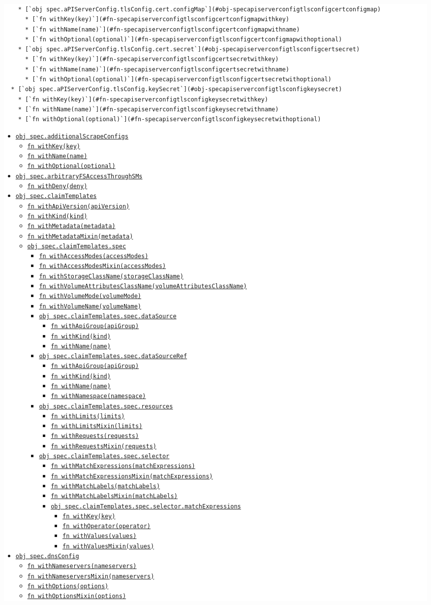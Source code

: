         * [`obj spec.aPIServerConfig.tlsConfig.cert.configMap`](#obj-specapiserverconfigtlsconfigcertconfigmap)
          * [`fn withKey(key)`](#fn-specapiserverconfigtlsconfigcertconfigmapwithkey)
          * [`fn withName(name)`](#fn-specapiserverconfigtlsconfigcertconfigmapwithname)
          * [`fn withOptional(optional)`](#fn-specapiserverconfigtlsconfigcertconfigmapwithoptional)
        * [`obj spec.aPIServerConfig.tlsConfig.cert.secret`](#obj-specapiserverconfigtlsconfigcertsecret)
          * [`fn withKey(key)`](#fn-specapiserverconfigtlsconfigcertsecretwithkey)
          * [`fn withName(name)`](#fn-specapiserverconfigtlsconfigcertsecretwithname)
          * [`fn withOptional(optional)`](#fn-specapiserverconfigtlsconfigcertsecretwithoptional)
      * [`obj spec.aPIServerConfig.tlsConfig.keySecret`](#obj-specapiserverconfigtlsconfigkeysecret)
        * [`fn withKey(key)`](#fn-specapiserverconfigtlsconfigkeysecretwithkey)
        * [`fn withName(name)`](#fn-specapiserverconfigtlsconfigkeysecretwithname)
        * [`fn withOptional(optional)`](#fn-specapiserverconfigtlsconfigkeysecretwithoptional)
  * [`obj spec.additionalScrapeConfigs`](#obj-specadditionalscrapeconfigs)
    * [`fn withKey(key)`](#fn-specadditionalscrapeconfigswithkey)
    * [`fn withName(name)`](#fn-specadditionalscrapeconfigswithname)
    * [`fn withOptional(optional)`](#fn-specadditionalscrapeconfigswithoptional)
  * [`obj spec.arbitraryFSAccessThroughSMs`](#obj-specarbitraryfsaccessthroughsms)
    * [`fn withDeny(deny)`](#fn-specarbitraryfsaccessthroughsmswithdeny)
  * [`obj spec.claimTemplates`](#obj-specclaimtemplates)
    * [`fn withApiVersion(apiVersion)`](#fn-specclaimtemplateswithapiversion)
    * [`fn withKind(kind)`](#fn-specclaimtemplateswithkind)
    * [`fn withMetadata(metadata)`](#fn-specclaimtemplateswithmetadata)
    * [`fn withMetadataMixin(metadata)`](#fn-specclaimtemplateswithmetadatamixin)
    * [`obj spec.claimTemplates.spec`](#obj-specclaimtemplatesspec)
      * [`fn withAccessModes(accessModes)`](#fn-specclaimtemplatesspecwithaccessmodes)
      * [`fn withAccessModesMixin(accessModes)`](#fn-specclaimtemplatesspecwithaccessmodesmixin)
      * [`fn withStorageClassName(storageClassName)`](#fn-specclaimtemplatesspecwithstorageclassname)
      * [`fn withVolumeAttributesClassName(volumeAttributesClassName)`](#fn-specclaimtemplatesspecwithvolumeattributesclassname)
      * [`fn withVolumeMode(volumeMode)`](#fn-specclaimtemplatesspecwithvolumemode)
      * [`fn withVolumeName(volumeName)`](#fn-specclaimtemplatesspecwithvolumename)
      * [`obj spec.claimTemplates.spec.dataSource`](#obj-specclaimtemplatesspecdatasource)
        * [`fn withApiGroup(apiGroup)`](#fn-specclaimtemplatesspecdatasourcewithapigroup)
        * [`fn withKind(kind)`](#fn-specclaimtemplatesspecdatasourcewithkind)
        * [`fn withName(name)`](#fn-specclaimtemplatesspecdatasourcewithname)
      * [`obj spec.claimTemplates.spec.dataSourceRef`](#obj-specclaimtemplatesspecdatasourceref)
        * [`fn withApiGroup(apiGroup)`](#fn-specclaimtemplatesspecdatasourcerefwithapigroup)
        * [`fn withKind(kind)`](#fn-specclaimtemplatesspecdatasourcerefwithkind)
        * [`fn withName(name)`](#fn-specclaimtemplatesspecdatasourcerefwithname)
        * [`fn withNamespace(namespace)`](#fn-specclaimtemplatesspecdatasourcerefwithnamespace)
      * [`obj spec.claimTemplates.spec.resources`](#obj-specclaimtemplatesspecresources)
        * [`fn withLimits(limits)`](#fn-specclaimtemplatesspecresourceswithlimits)
        * [`fn withLimitsMixin(limits)`](#fn-specclaimtemplatesspecresourceswithlimitsmixin)
        * [`fn withRequests(requests)`](#fn-specclaimtemplatesspecresourceswithrequests)
        * [`fn withRequestsMixin(requests)`](#fn-specclaimtemplatesspecresourceswithrequestsmixin)
      * [`obj spec.claimTemplates.spec.selector`](#obj-specclaimtemplatesspecselector)
        * [`fn withMatchExpressions(matchExpressions)`](#fn-specclaimtemplatesspecselectorwithmatchexpressions)
        * [`fn withMatchExpressionsMixin(matchExpressions)`](#fn-specclaimtemplatesspecselectorwithmatchexpressionsmixin)
        * [`fn withMatchLabels(matchLabels)`](#fn-specclaimtemplatesspecselectorwithmatchlabels)
        * [`fn withMatchLabelsMixin(matchLabels)`](#fn-specclaimtemplatesspecselectorwithmatchlabelsmixin)
        * [`obj spec.claimTemplates.spec.selector.matchExpressions`](#obj-specclaimtemplatesspecselectormatchexpressions)
          * [`fn withKey(key)`](#fn-specclaimtemplatesspecselectormatchexpressionswithkey)
          * [`fn withOperator(operator)`](#fn-specclaimtemplatesspecselectormatchexpressionswithoperator)
          * [`fn withValues(values)`](#fn-specclaimtemplatesspecselectormatchexpressionswithvalues)
          * [`fn withValuesMixin(values)`](#fn-specclaimtemplatesspecselectormatchexpressionswithvaluesmixin)
  * [`obj spec.dnsConfig`](#obj-specdnsconfig)
    * [`fn withNameservers(nameservers)`](#fn-specdnsconfigwithnameservers)
    * [`fn withNameserversMixin(nameservers)`](#fn-specdnsconfigwithnameserversmixin)
    * [`fn withOptions(options)`](#fn-specdnsconfigwithoptions)
    * [`fn withOptionsMixin(options)`](#fn-specdnsconfigwithoptionsmixin)